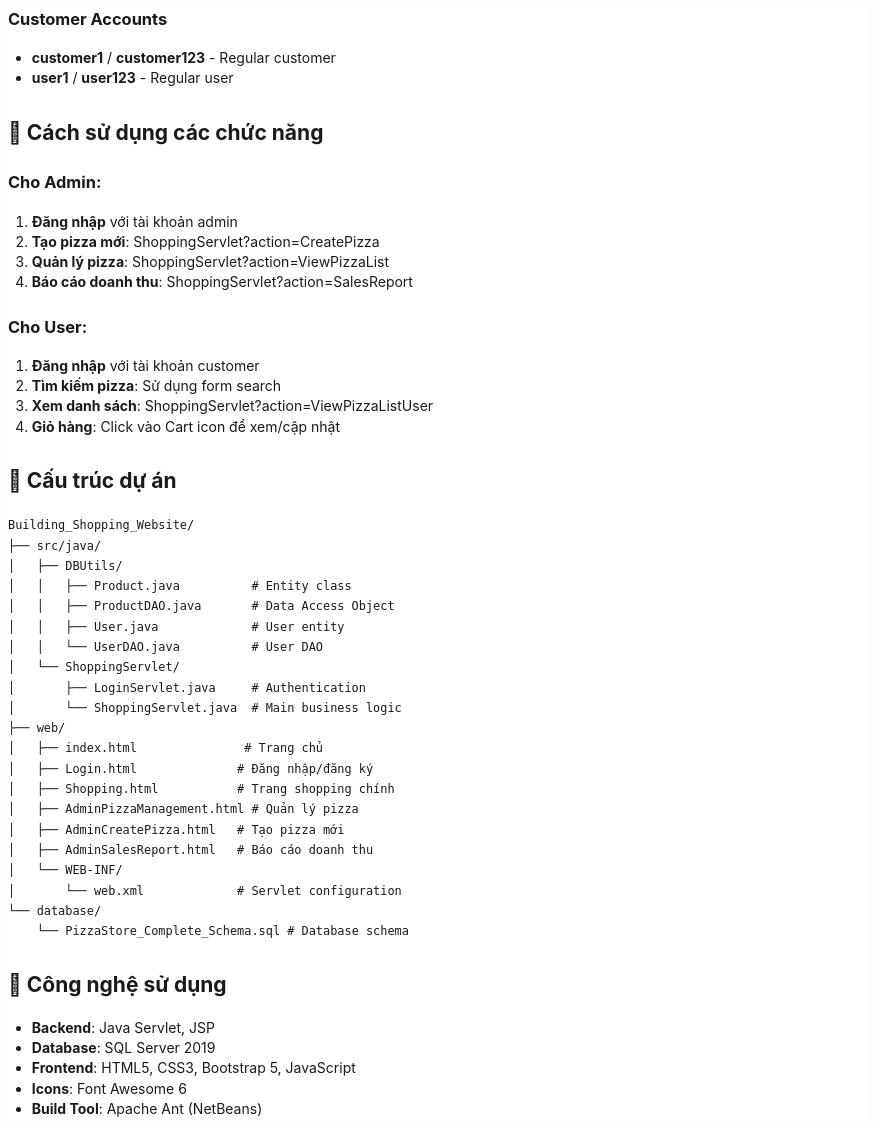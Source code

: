 ### Customer Accounts  
- **customer1** / **customer123** - Regular customer
- **user1** / **user123** - Regular user

## 🎯 Cách sử dụng các chức năng

### Cho Admin:
1. **Đăng nhập** với tài khoản admin
2. **Tạo pizza mới**: ShoppingServlet?action=CreatePizza
3. **Quản lý pizza**: ShoppingServlet?action=ViewPizzaList
4. **Báo cáo doanh thu**: ShoppingServlet?action=SalesReport

### Cho User:
1. **Đăng nhập** với tài khoản customer
2. **Tìm kiếm pizza**: Sử dụng form search
3. **Xem danh sách**: ShoppingServlet?action=ViewPizzaListUser
4. **Giỏ hàng**: Click vào Cart icon để xem/cập nhật

## 📁 Cấu trúc dự án

```
Building_Shopping_Website/
├── src/java/
│   ├── DBUtils/
│   │   ├── Product.java          # Entity class
│   │   ├── ProductDAO.java       # Data Access Object
│   │   ├── User.java             # User entity
│   │   └── UserDAO.java          # User DAO
│   └── ShoppingServlet/
│       ├── LoginServlet.java     # Authentication
│       └── ShoppingServlet.java  # Main business logic
├── web/
│   ├── index.html               # Trang chủ
│   ├── Login.html              # Đăng nhập/đăng ký
│   ├── Shopping.html           # Trang shopping chính
│   ├── AdminPizzaManagement.html # Quản lý pizza
│   ├── AdminCreatePizza.html   # Tạo pizza mới
│   ├── AdminSalesReport.html   # Báo cáo doanh thu
│   └── WEB-INF/
│       └── web.xml             # Servlet configuration
└── database/
    └── PizzaStore_Complete_Schema.sql # Database schema
```

## 🔧 Công nghệ sử dụng

- **Backend**: Java Servlet, JSP
- **Database**: SQL Server 2019
- **Frontend**: HTML5, CSS3, Bootstrap 5, JavaScript
- **Icons**: Font Awesome 6
- **Build Tool**: Apache Ant (NetBeans)
